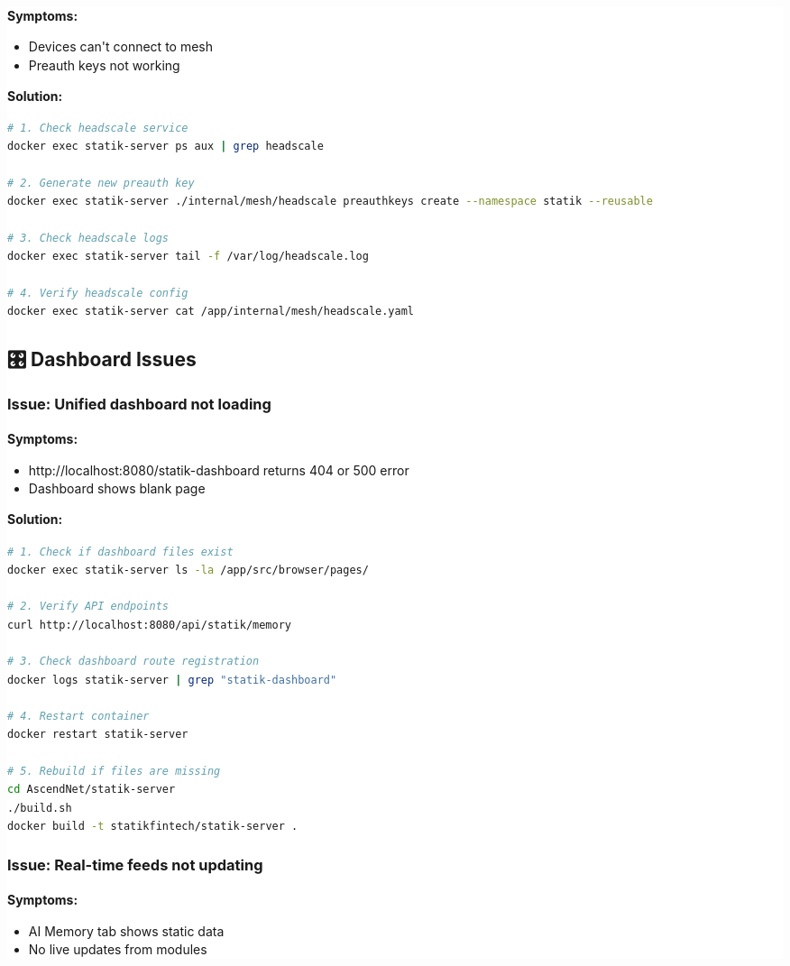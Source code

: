 **Symptoms:**
- Devices can't connect to mesh
- Preauth keys not working

**Solution:**
```bash
# 1. Check headscale service
docker exec statik-server ps aux | grep headscale

# 2. Generate new preauth key
docker exec statik-server ./internal/mesh/headscale preauthkeys create --namespace statik --reusable

# 3. Check headscale logs
docker exec statik-server tail -f /var/log/headscale.log

# 4. Verify headscale config
docker exec statik-server cat /app/internal/mesh/headscale.yaml
```

## 🎛️ Dashboard Issues

### Issue: Unified dashboard not loading

**Symptoms:**
- http://localhost:8080/statik-dashboard returns 404 or 500 error
- Dashboard shows blank page

**Solution:**
```bash
# 1. Check if dashboard files exist
docker exec statik-server ls -la /app/src/browser/pages/

# 2. Verify API endpoints
curl http://localhost:8080/api/statik/memory

# 3. Check dashboard route registration
docker logs statik-server | grep "statik-dashboard"

# 4. Restart container
docker restart statik-server

# 5. Rebuild if files are missing
cd AscendNet/statik-server
./build.sh
docker build -t statikfintech/statik-server .
```

### Issue: Real-time feeds not updating

**Symptoms:**
- AI Memory tab shows static data
- No live updates from modules
